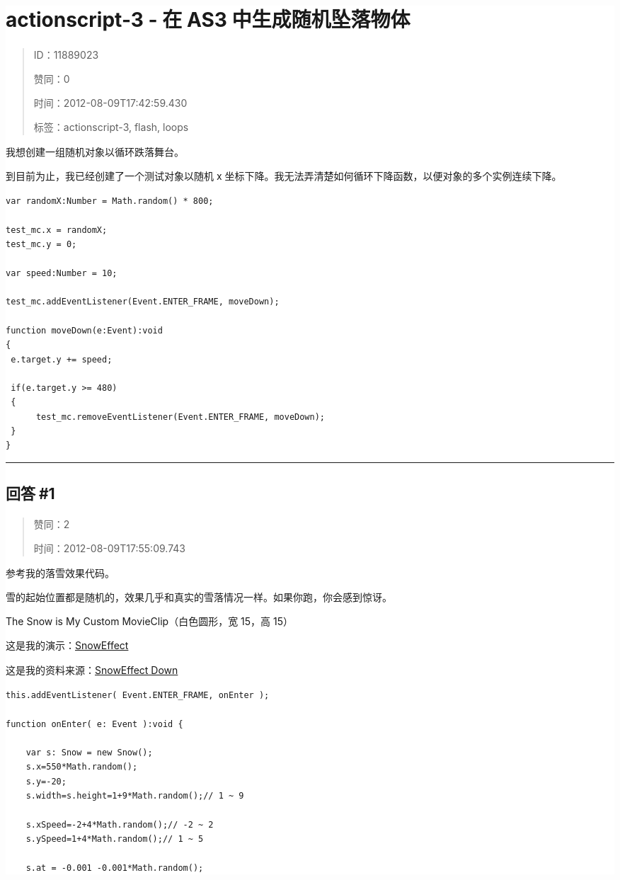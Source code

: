 # actionscript-3 - 在 AS3 中生成随机坠落物体

> ID：11889023
> 
> 赞同：0
> 
> 时间：2012-08-09T17:42:59.430
> 
> 标签：actionscript-3, flash, loops

我想创建一组随机对象以循环跌落舞台。

到目前为止，我已经创建了一个测试对象以随机 x 坐标下降。我无法弄清楚如何循环下降函数，以便对象的多个实例连续下降。

```
var randomX:Number = Math.random() * 800;

test_mc.x = randomX;
test_mc.y = 0;

var speed:Number = 10;

test_mc.addEventListener(Event.ENTER_FRAME, moveDown);

function moveDown(e:Event):void
{
 e.target.y += speed; 

 if(e.target.y >= 480)
 {
      test_mc.removeEventListener(Event.ENTER_FRAME, moveDown);
 }
} 
```

* * *

## 回答 #1

> 赞同：2
> 
> 时间：2012-08-09T17:55:09.743

参考我的落雪效果代码。

雪的起始位置都是随机的，效果几乎和真实的雪落情况一样。如果你跑，你会感到惊讶。

The Snow is My Custom MovieClip（白色圆形，宽 15，高 15）

这是我的演示：[SnowEffect](http://www.swfcabin.com/open/1344529578)

这是我的资料来源：[SnowEffect Down](http://www.datafilehost.com/download-be9b2147.html)

```
this.addEventListener( Event.ENTER_FRAME, onEnter );

function onEnter( e: Event ):void {

    var s: Snow = new Snow();
    s.x=550*Math.random();
    s.y=-20;
    s.width=s.height=1+9*Math.random();// 1 ~ 9

    s.xSpeed=-2+4*Math.random();// -2 ~ 2
    s.ySpeed=1+4*Math.random();// 1 ~ 5

    s.at = -0.001 -0.001*Math.random();
```